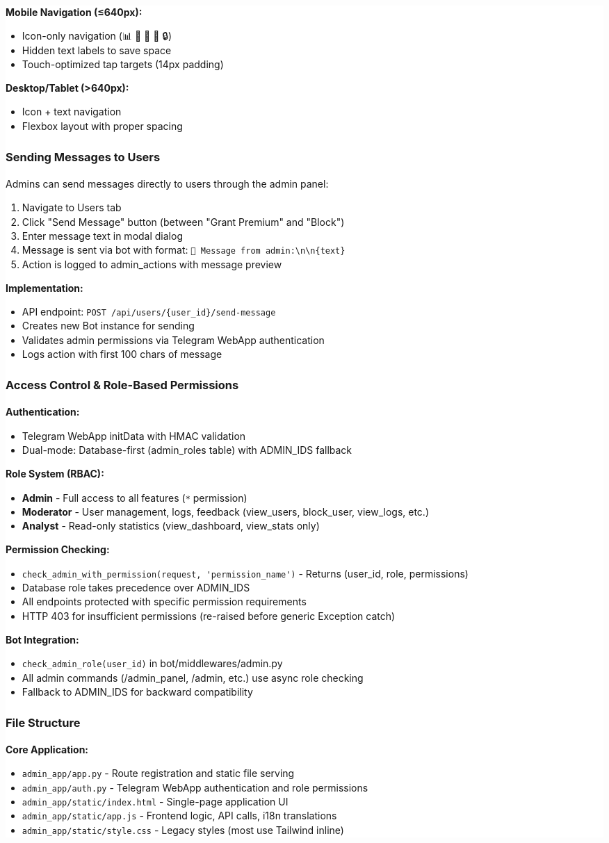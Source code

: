 **Mobile Navigation (≤640px):**
- Icon-only navigation (📊 👥 📝 💬 🔒)
- Hidden text labels to save space
- Touch-optimized tap targets (14px padding)

**Desktop/Tablet (>640px):**
- Icon + text navigation
- Flexbox layout with proper spacing

### Sending Messages to Users

Admins can send messages directly to users through the admin panel:

1. Navigate to Users tab
2. Click "Send Message" button (between "Grant Premium" and "Block")
3. Enter message text in modal dialog
4. Message is sent via bot with format: `📩 Message from admin:\n\n{text}`
5. Action is logged to admin_actions with message preview

**Implementation:**
- API endpoint: `POST /api/users/{user_id}/send-message`
- Creates new Bot instance for sending
- Validates admin permissions via Telegram WebApp authentication
- Logs action with first 100 chars of message

### Access Control & Role-Based Permissions

**Authentication:**
- Telegram WebApp initData with HMAC validation
- Dual-mode: Database-first (admin_roles table) with ADMIN_IDS fallback

**Role System (RBAC):**
- **Admin** - Full access to all features (`*` permission)
- **Moderator** - User management, logs, feedback (view_users, block_user, view_logs, etc.)
- **Analyst** - Read-only statistics (view_dashboard, view_stats only)

**Permission Checking:**
- `check_admin_with_permission(request, 'permission_name')` - Returns (user_id, role, permissions)
- Database role takes precedence over ADMIN_IDS
- All endpoints protected with specific permission requirements
- HTTP 403 for insufficient permissions (re-raised before generic Exception catch)

**Bot Integration:**
- `check_admin_role(user_id)` in bot/middlewares/admin.py
- All admin commands (/admin_panel, /admin, etc.) use async role checking
- Fallback to ADMIN_IDS for backward compatibility

### File Structure

**Core Application:**
- `admin_app/app.py` - Route registration and static file serving
- `admin_app/auth.py` - Telegram WebApp authentication and role permissions
- `admin_app/static/index.html` - Single-page application UI
- `admin_app/static/app.js` - Frontend logic, API calls, i18n translations
- `admin_app/static/style.css` - Legacy styles (most use Tailwind inline)
